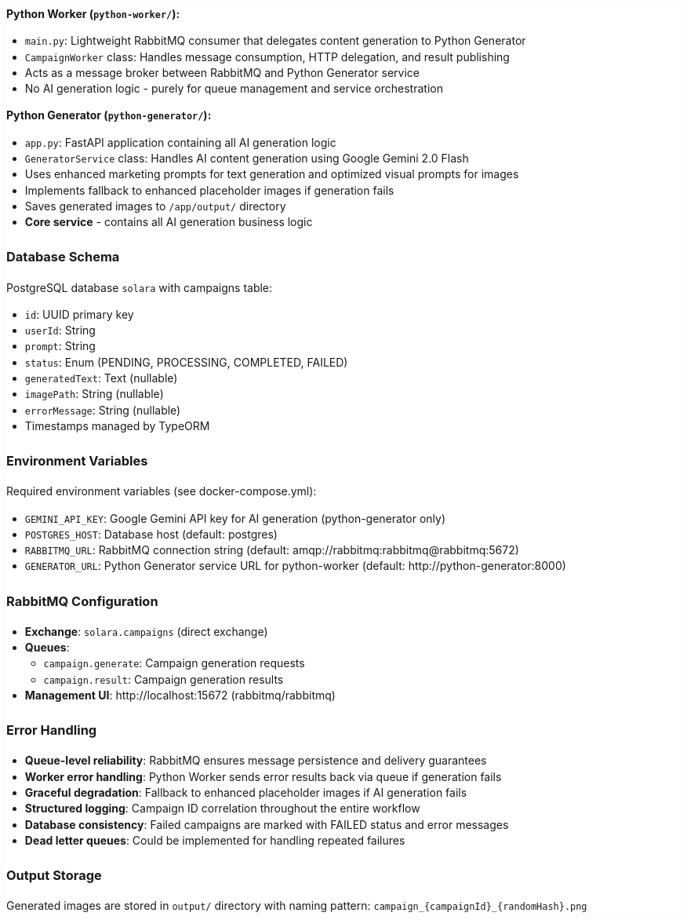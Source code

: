 **Python Worker (`python-worker/`):**
- `main.py`: Lightweight RabbitMQ consumer that delegates content generation to Python Generator
- `CampaignWorker` class: Handles message consumption, HTTP delegation, and result publishing
- Acts as a message broker between RabbitMQ and Python Generator service
- No AI generation logic - purely for queue management and service orchestration

**Python Generator (`python-generator/`):**
- `app.py`: FastAPI application containing all AI generation logic
- `GeneratorService` class: Handles AI content generation using Google Gemini 2.0 Flash
- Uses enhanced marketing prompts for text generation and optimized visual prompts for images
- Implements fallback to enhanced placeholder images if generation fails  
- Saves generated images to `/app/output/` directory
- **Core service** - contains all AI generation business logic

### Database Schema
PostgreSQL database `solara` with campaigns table:
- `id`: UUID primary key
- `userId`: String
- `prompt`: String
- `status`: Enum (PENDING, PROCESSING, COMPLETED, FAILED)
- `generatedText`: Text (nullable)
- `imagePath`: String (nullable)
- `errorMessage`: String (nullable)
- Timestamps managed by TypeORM

### Environment Variables
Required environment variables (see docker-compose.yml):
- `GEMINI_API_KEY`: Google Gemini API key for AI generation (python-generator only)
- `POSTGRES_HOST`: Database host (default: postgres)
- `RABBITMQ_URL`: RabbitMQ connection string (default: amqp://rabbitmq:rabbitmq@rabbitmq:5672)
- `GENERATOR_URL`: Python Generator service URL for python-worker (default: http://python-generator:8000)

### RabbitMQ Configuration
- **Exchange**: `solara.campaigns` (direct exchange)
- **Queues**: 
  - `campaign.generate`: Campaign generation requests
  - `campaign.result`: Campaign generation results
- **Management UI**: http://localhost:15672 (rabbitmq/rabbitmq)

### Error Handling
- **Queue-level reliability**: RabbitMQ ensures message persistence and delivery guarantees
- **Worker error handling**: Python Worker sends error results back via queue if generation fails
- **Graceful degradation**: Fallback to enhanced placeholder images if AI generation fails
- **Structured logging**: Campaign ID correlation throughout the entire workflow
- **Database consistency**: Failed campaigns are marked with FAILED status and error messages
- **Dead letter queues**: Could be implemented for handling repeated failures

### Output Storage
Generated images are stored in `output/` directory with naming pattern:
`campaign_{campaignId}_{randomHash}.png`
